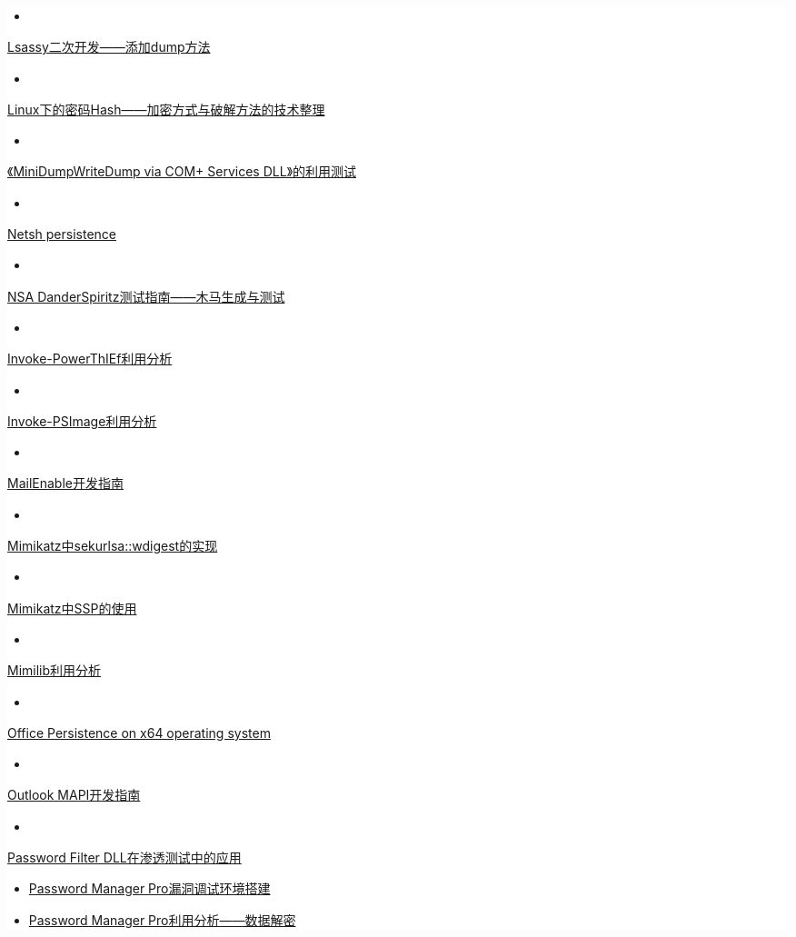 - 
 [Lsassy二次开发——添加dump方法](https://3gstudent.github.io/Lsassy%E4%BA%8C%E6%AC%A1%E5%BC%80%E5%8F%91-%E6%B7%BB%E5%8A%A0dump%E6%96%B9%E6%B3%95)
 
- 
 [Linux下的密码Hash——加密方式与破解方法的技术整理](https://3gstudent.github.io/Linux%E4%B8%8B%E7%9A%84%E5%AF%86%E7%A0%81Hash-%E5%8A%A0%E5%AF%86%E6%96%B9%E5%BC%8F%E4%B8%8E%E7%A0%B4%E8%A7%A3%E6%96%B9%E6%B3%95%E7%9A%84%E6%8A%80%E6%9C%AF%E6%95%B4%E7%90%86)
 
- 
 [《MiniDumpWriteDump via COM+ Services DLL》的利用测试](https://3gstudent.github.io/MiniDumpWriteDump-via-COM+-Services-DLL-%E7%9A%84%E5%88%A9%E7%94%A8%E6%B5%8B%E8%AF%95)
 
-  
 [Netsh persistence](https://3gstudent.github.io/Netsh-persistence)

-  
 [NSA DanderSpiritz测试指南——木马生成与测试](https://3gstudent.github.io/NSA-DanderSpiritz%E6%B5%8B%E8%AF%95%E6%8C%87%E5%8D%97-%E6%9C%A8%E9%A9%AC%E7%94%9F%E6%88%90%E4%B8%8E%E6%B5%8B%E8%AF%95)

-  
 [Invoke-PowerThIEf利用分析](https://3gstudent.github.io/Invoke-PowerThIEf%E5%88%A9%E7%94%A8%E5%88%86%E6%9E%90)

-  
 [Invoke-PSImage利用分析](https://3gstudent.github.io/Invoke-PSImage%E5%88%A9%E7%94%A8%E5%88%86%E6%9E%90)

-  
 [MailEnable开发指南](https://3gstudent.github.io/MailEnable%E5%BC%80%E5%8F%91%E6%8C%87%E5%8D%97)

-  
 [Mimikatz中sekurlsa::wdigest的实现](https://3gstudent.github.io/Mimikatz%E4%B8%ADsekurlsa-wdigest%E7%9A%84%E5%AE%9E%E7%8E%B0)
 
-  
 [Mimikatz中SSP的使用](https://3gstudent.github.io/Mimikatz%E4%B8%ADSSP%E7%9A%84%E4%BD%BF%E7%94%A8)
 
-  
 [Mimilib利用分析](https://3gstudent.github.io/Mimilib%E5%88%A9%E7%94%A8%E5%88%86%E6%9E%90)
 
-  
 [Office Persistence on x64 operating system](https://3gstudent.github.io/Office-Persistence-on-x64-operating-system)

-  
 [Outlook MAPI开发指南](https://3gstudent.github.io/Outlook-MAPI%E5%BC%80%E5%8F%91%E6%8C%87%E5%8D%97)

- 
 [Password Filter DLL在渗透测试中的应用](https://3gstudent.github.io/Password-Filter-DLL%E5%9C%A8%E6%B8%97%E9%80%8F%E6%B5%8B%E8%AF%95%E4%B8%AD%E7%9A%84%E5%BA%94%E7%94%A8)
 
- 
  [Password Manager Pro漏洞调试环境搭建](https://3gstudent.github.io/Password-Manager-Pro%E6%BC%8F%E6%B4%9E%E8%B0%83%E8%AF%95%E7%8E%AF%E5%A2%83%E6%90%AD%E5%BB%BA)
  
- 
  [Password Manager Pro利用分析——数据解密](https://3gstudent.github.io/Password-Manager-Pro%E5%88%A9%E7%94%A8%E5%88%86%E6%9E%90-%E6%95%B0%E6%8D%AE%E8%A7%A3%E5%AF%86)
  